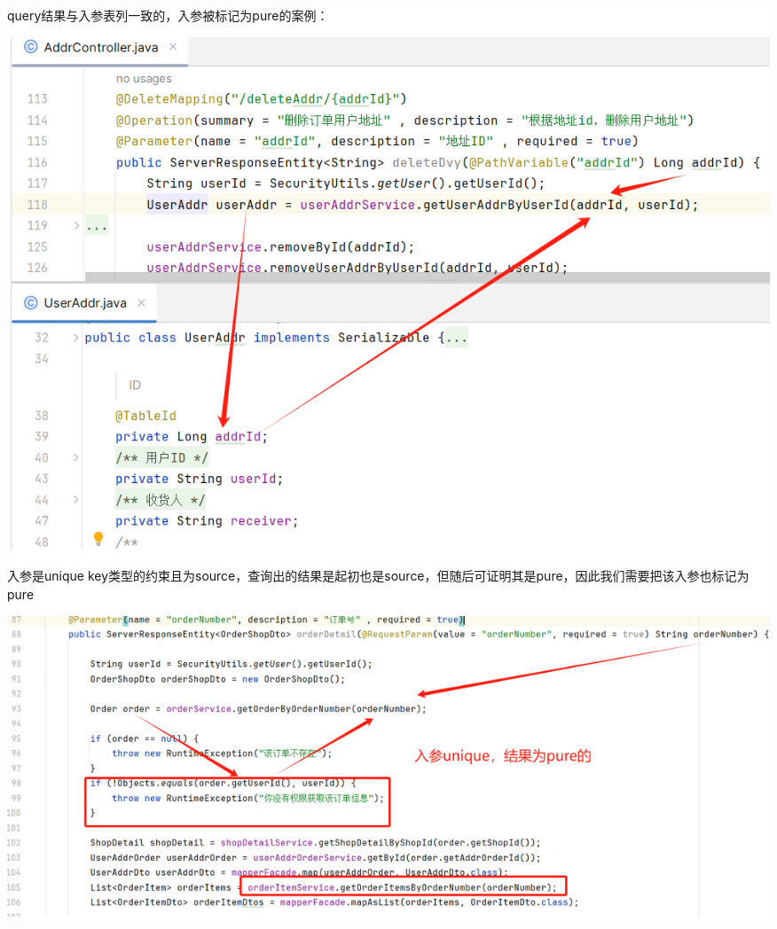 query结果与入参表列一致的，入参被标记为pure的案例：

![image-20241125192530192](PAST：被动式检测水平越权漏洞/12.png)

入参是unique key类型的约束且为source，查询出的结果是起初也是source，但随后可证明其是pure，因此我们需要把该入参也标记为pure

![image-20241126095613397](PAST：被动式检测水平越权漏洞/12-2.png)
